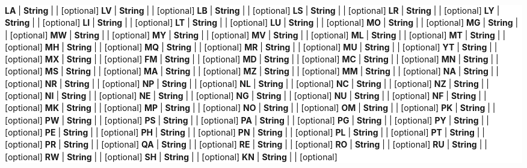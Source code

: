 **LA** | **String** |  | [optional] 
**LV** | **String** |  | [optional] 
**LB** | **String** |  | [optional] 
**LS** | **String** |  | [optional] 
**LR** | **String** |  | [optional] 
**LY** | **String** |  | [optional] 
**LI** | **String** |  | [optional] 
**LT** | **String** |  | [optional] 
**LU** | **String** |  | [optional] 
**MO** | **String** |  | [optional] 
**MG** | **String** |  | [optional] 
**MW** | **String** |  | [optional] 
**MY** | **String** |  | [optional] 
**MV** | **String** |  | [optional] 
**ML** | **String** |  | [optional] 
**MT** | **String** |  | [optional] 
**MH** | **String** |  | [optional] 
**MQ** | **String** |  | [optional] 
**MR** | **String** |  | [optional] 
**MU** | **String** |  | [optional] 
**YT** | **String** |  | [optional] 
**MX** | **String** |  | [optional] 
**FM** | **String** |  | [optional] 
**MD** | **String** |  | [optional] 
**MC** | **String** |  | [optional] 
**MN** | **String** |  | [optional] 
**MS** | **String** |  | [optional] 
**MA** | **String** |  | [optional] 
**MZ** | **String** |  | [optional] 
**MM** | **String** |  | [optional] 
**NA** | **String** |  | [optional] 
**NR** | **String** |  | [optional] 
**NP** | **String** |  | [optional] 
**NL** | **String** |  | [optional] 
**NC** | **String** |  | [optional] 
**NZ** | **String** |  | [optional] 
**NI** | **String** |  | [optional] 
**NE** | **String** |  | [optional] 
**NG** | **String** |  | [optional] 
**NU** | **String** |  | [optional] 
**NF** | **String** |  | [optional] 
**MK** | **String** |  | [optional] 
**MP** | **String** |  | [optional] 
**NO** | **String** |  | [optional] 
**OM** | **String** |  | [optional] 
**PK** | **String** |  | [optional] 
**PW** | **String** |  | [optional] 
**PS** | **String** |  | [optional] 
**PA** | **String** |  | [optional] 
**PG** | **String** |  | [optional] 
**PY** | **String** |  | [optional] 
**PE** | **String** |  | [optional] 
**PH** | **String** |  | [optional] 
**PN** | **String** |  | [optional] 
**PL** | **String** |  | [optional] 
**PT** | **String** |  | [optional] 
**PR** | **String** |  | [optional] 
**QA** | **String** |  | [optional] 
**RE** | **String** |  | [optional] 
**RO** | **String** |  | [optional] 
**RU** | **String** |  | [optional] 
**RW** | **String** |  | [optional] 
**SH** | **String** |  | [optional] 
**KN** | **String** |  | [optional] 